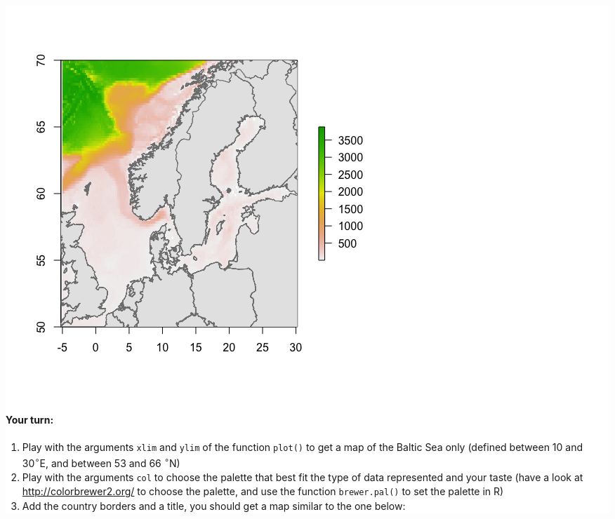 ![](Figures/unnamed-chunk-6-1.png)


#### Your turn: 
1. Play with the arguments `xlim` and `ylim` of the function `plot()` to get a map of the Baltic Sea only (defined between 10 and 30$^\circ$E, and between 53 and 66 $^\circ$N)
2. Play with the arguments `col` to choose the palette that best fit the type of data represented and your taste (have a look at http://colorbrewer2.org/ to choose the palette, and use the function `brewer.pal()` to set the palette in R)
3. Add the country borders and a title, you should get a map similar to the one below:  

